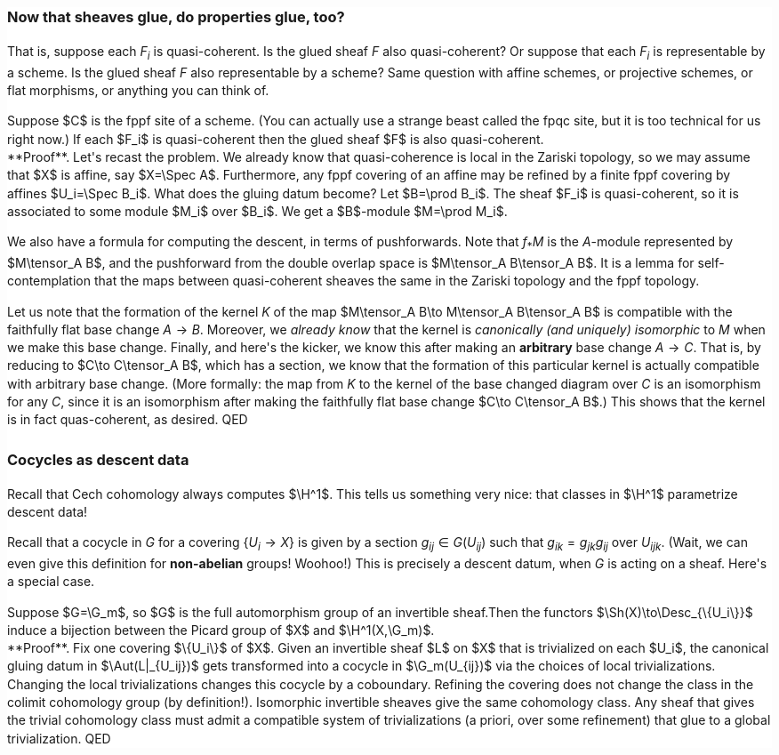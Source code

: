 ### Now that sheaves glue, do properties glue, too?

That is, suppose each $F_i$ is quasi-coherent. Is the glued sheaf $F$ also quasi-coherent? Or suppose that each $F_i$ is representable by a scheme. Is the glued sheaf $F$ also representable by a scheme? Same question with affine schemes, or projective schemes, or flat morphisms, or anything you can think of.

<div class="theorem">
Suppose $C$ is the fppf site of a scheme. (You can actually use a strange beast called the fpqc site, but it is too technical for us right now.) If each $F_i$ is quasi-coherent then the glued sheaf $F$ is also quasi-coherent.
</div>
**Proof**. Let's recast the problem. We already know that quasi-coherence is local in the Zariski topology, so we may assume that $X$ is affine, say $X=\Spec A$. Furthermore, any fppf covering of an affine may be refined by a finite fppf covering by affines $U_i=\Spec B_i$. What does the gluing datum become? Let $B=\prod B_i$. The sheaf $F_i$ is quasi-coherent, so it is associated to some module $M_i$ over $B_i$. We get a $B$-module $M=\prod M_i$.

We also have a formula for computing the descent, in terms of pushforwards. Note that $f_\ast M$ is the $A$-module represented by $M\tensor_A B$, and the pushforward from the double overlap space is $M\tensor_A B\tensor_A B$. It is a lemma for self-contemplation that the maps between quasi-coherent sheaves the same in the Zariski topology and the fppf topology.

Let us note that the formation of the kernel $K$ of the map $M\tensor_A B\to M\tensor_A B\tensor_A B$ is compatible with the faithfully flat base change $A\to B$. Moreover, we *already know* that the kernel is *canonically (and uniquely) isomorphic* to $M$ when we make this base change. Finally, and here's the kicker, we know this after making an **arbitrary** base change $A\to C$. That is, by reducing to $C\to C\tensor_A B$, which has a section, we know that the formation of this particular kernel is actually compatible with arbitrary base change. (More formally: the map from $K$ to the kernel of the base changed diagram over $C$ is an isomorphism for any $C$, since it is an isomorphism after making the faithfully flat base change $C\to C\tensor_A B$.) This shows that the kernel is in fact quas-coherent, as desired. QED


### Cocycles as descent data

Recall that Cech cohomology always computes $\H^1$. This tells us something very nice: that classes in $\H^1$ parametrize descent data!

Recall that a cocycle in $G$ for a covering $\{U_i\to X\}$ is given by a section $g_{ij}\in G(U_{ij})$ such that $g_{ik}=g_{jk}g_{ij}$ over $U_{ijk}$. (Wait, we can even give this definition for **non-abelian** groups! Woohoo!) This is precisely a descent datum, when $G$ is acting on a sheaf. Here's a special case.

<div class="proposition">
Suppose $G=\G_m$, so $G$ is the full automorphism group of an invertible sheaf.Then the functors $\Sh(X)\to\Desc_{\{U_i\}}$ induce a bijection between the Picard group of $X$ and $\H^1(X,\G_m)$.
</div>
**Proof**. Fix one covering $\{U_i\}$ of $X$. Given an invertible sheaf $L$ on $X$ that is trivialized on each $U_i$, the canonical gluing datum in $\Aut(L|_{U_ij})$ gets transformed into a cocycle in $\G_m(U_{ij})$ via the choices of local trivializations. Changing the local trivializations changes this cocycle by a coboundary. Refining the covering does not change the class in the colimit cohomology group (by definition!). Isomorphic invertible sheaves give the same cohomology class. Any sheaf that gives the trivial cohomology class must admit a compatible system of trivializations (a priori, over some refinement) that glue to a global trivialization. QED

